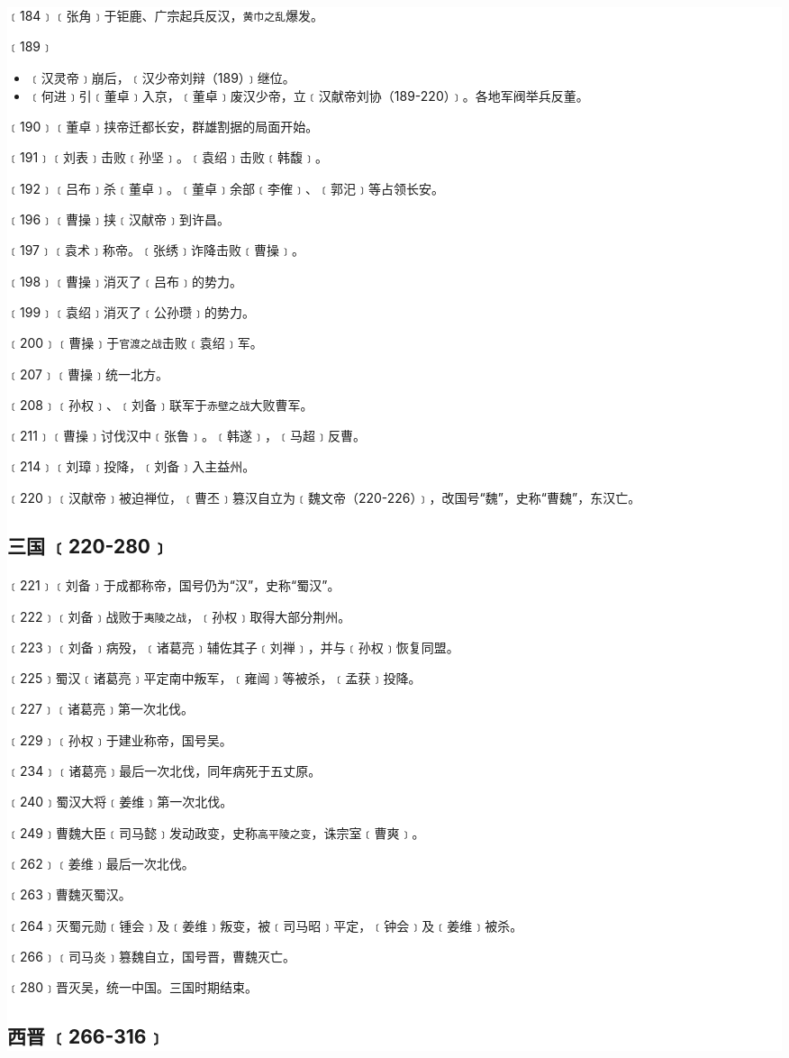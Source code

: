﹝184﹞﹝张角﹞于钜鹿、广宗起兵反汉，`黄巾之乱`爆发。

﹝189﹞
  - ﹝汉灵帝﹞崩后，﹝汉少帝刘辩（189）﹞继位。
  - ﹝何进﹞引﹝董卓﹞入京，﹝董卓﹞废汉少帝，立﹝汉献帝刘协（189-220）﹞。各地军阀举兵反董。

﹝190﹞﹝董卓﹞挟帝迁都长安，群雄割据的局面开始。

﹝191﹞﹝刘表﹞击败﹝孙坚﹞。﹝袁绍﹞击败﹝韩馥﹞。

﹝192﹞﹝吕布﹞杀﹝董卓﹞。﹝董卓﹞余部﹝李傕﹞、﹝郭汜﹞等占领长安。

﹝196﹞﹝曹操﹞挟﹝汉献帝﹞到许昌。

﹝197﹞﹝袁术﹞称帝。﹝张绣﹞诈降击败﹝曹操﹞。

﹝198﹞﹝曹操﹞消灭了﹝吕布﹞的势力。

﹝199﹞﹝袁绍﹞消灭了﹝公孙瓒﹞的势力。

﹝200﹞﹝曹操﹞于`官渡之战`击败﹝袁绍﹞军。

﹝207﹞﹝曹操﹞统一北方。

﹝208﹞﹝孙权﹞、﹝刘备﹞联军于`赤壁之战`大败曹军。

﹝211﹞﹝曹操﹞讨伐汉中﹝张鲁﹞。﹝韩遂﹞，﹝马超﹞反曹。

﹝214﹞﹝刘璋﹞投降，﹝刘备﹞入主益州。

﹝220﹞﹝汉献帝﹞被迫禅位，﹝曹丕﹞篡汉自立为﹝魏文帝（220-226）﹞，改国号“魏”，史称“曹魏”，东汉亡。

## 三国 ﹝220-280﹞

﹝221﹞﹝刘备﹞于成都称帝，国号仍为“汉”，史称“蜀汉”。

﹝222﹞﹝刘备﹞战败于`夷陵之战`，﹝孙权﹞取得大部分荆州。

﹝223﹞﹝刘备﹞病殁，﹝诸葛亮﹞辅佐其子﹝刘禅﹞，并与﹝孙权﹞恢复同盟。

﹝225﹞蜀汉﹝诸葛亮﹞平定南中叛军，﹝雍闿﹞等被杀，﹝孟获﹞投降。

﹝227﹞﹝诸葛亮﹞第一次北伐。

﹝229﹞﹝孙权﹞于建业称帝，国号吴。

﹝234﹞﹝诸葛亮﹞最后一次北伐，同年病死于五丈原。

﹝240﹞蜀汉大将﹝姜维﹞第一次北伐。

﹝249﹞曹魏大臣﹝司马懿﹞发动政变，史称`高平陵之变`，诛宗室﹝曹爽﹞。

﹝262﹞﹝姜维﹞最后一次北伐。

﹝263﹞曹魏灭蜀汉。

﹝264﹞灭蜀元勋﹝锺会﹞及﹝姜维﹞叛变，被﹝司马昭﹞平定，﹝钟会﹞及﹝姜维﹞被杀。

﹝266﹞﹝司马炎﹞篡魏自立，国号晋，曹魏灭亡。

﹝280﹞晋灭吴，统一中国。三国时期结束。

## 西晋 ﹝266-316﹞
